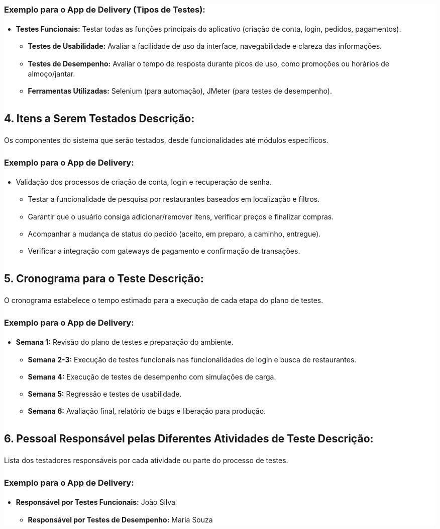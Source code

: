 ### **Exemplo para o App de Delivery (Tipos de Testes):**

* **Testes Funcionais:** Testar todas as funções principais do aplicativo (criação de conta, login, pedidos, pagamentos).

  * **Testes de Usabilidade:** Avaliar a facilidade de uso da interface, navegabilidade e clareza das informações.

  * **Testes de Desempenho:** Avaliar o tempo de resposta durante picos de uso, como promoções ou horários de almoço/jantar.

  * **Ferramentas Utilizadas:** Selenium (para automação), JMeter (para testes de desempenho).

## 4. **Itens a Serem Testados Descrição:**

Os componentes do sistema que serão testados, desde funcionalidades até módulos específicos.

### **Exemplo para o App de Delivery:**

* Validação dos processos de criação de conta, login e recuperação de senha.

  * Testar a funcionalidade de pesquisa por restaurantes baseados em localização e filtros.

  * Garantir que o usuário consiga adicionar/remover itens, verificar preços e finalizar compras.

  * Acompanhar a mudança de status do pedido (aceito, em preparo, a caminho, entregue).

  * Verificar a integração com gateways de pagamento e confirmação de transações.

## 5. **Cronograma para o Teste Descrição:**

O cronograma estabelece o tempo estimado para a execução de cada etapa do plano de testes.

### **Exemplo para o App de Delivery:**

* **Semana 1:** Revisão do plano de testes e preparação do ambiente.

  * **Semana 2-3:** Execução de testes funcionais nas funcionalidades de login e busca de restaurantes.

  * **Semana 4:** Execução de testes de desempenho com simulações de carga.

  * **Semana 5:** Regressão e testes de usabilidade.

  * **Semana 6:** Avaliação final, relatório de bugs e liberação para produção.

## 6. **Pessoal Responsável pelas Diferentes Atividades de Teste Descrição:**

Lista dos testadores responsáveis por cada atividade ou parte do processo de testes.

### **Exemplo para o App de Delivery:**

* **Responsável por Testes Funcionais:** João Silva

  * **Responsável por Testes de Desempenho:** Maria Souza
